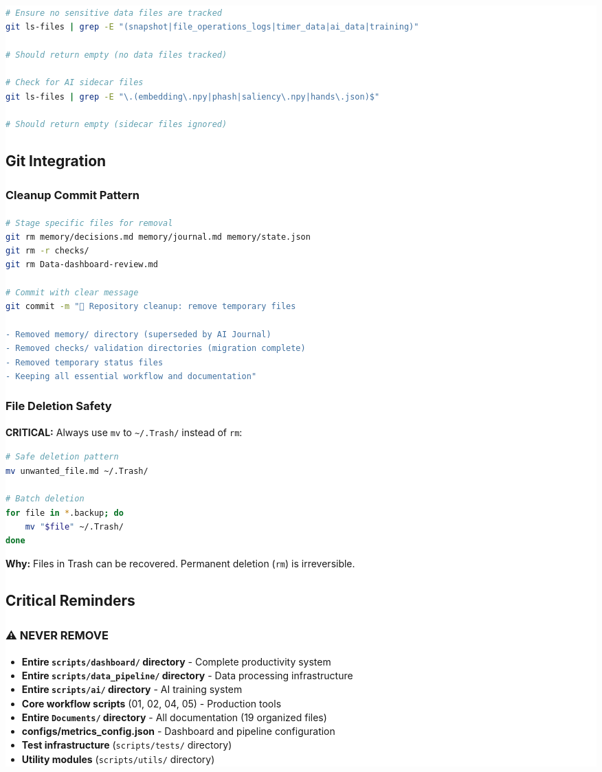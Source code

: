 ```bash
# Ensure no sensitive data files are tracked
git ls-files | grep -E "(snapshot|file_operations_logs|timer_data|ai_data|training)"

# Should return empty (no data files tracked)

# Check for AI sidecar files
git ls-files | grep -E "\.(embedding\.npy|phash|saliency\.npy|hands\.json)$"

# Should return empty (sidecar files ignored)
```

## Git Integration

### Cleanup Commit Pattern

```bash
# Stage specific files for removal
git rm memory/decisions.md memory/journal.md memory/state.json
git rm -r checks/
git rm Data-dashboard-review.md

# Commit with clear message
git commit -m "🧹 Repository cleanup: remove temporary files

- Removed memory/ directory (superseded by AI Journal)
- Removed checks/ validation directories (migration complete)
- Removed temporary status files
- Keeping all essential workflow and documentation"
```

### File Deletion Safety

**CRITICAL:** Always use `mv` to `~/.Trash/` instead of `rm`:

```bash
# Safe deletion pattern
mv unwanted_file.md ~/.Trash/

# Batch deletion
for file in *.backup; do
    mv "$file" ~/.Trash/
done
```

**Why:** Files in Trash can be recovered. Permanent deletion (`rm`) is irreversible.

## Critical Reminders

### ⚠️ **NEVER REMOVE**
- **Entire `scripts/dashboard/` directory** - Complete productivity system
- **Entire `scripts/data_pipeline/` directory** - Data processing infrastructure
- **Entire `scripts/ai/` directory** - AI training system
- **Core workflow scripts** (01, 02, 04, 05) - Production tools
- **Entire `Documents/` directory** - All documentation (19 organized files)
- **configs/metrics_config.json** - Dashboard and pipeline configuration
- **Test infrastructure** (`scripts/tests/` directory)
- **Utility modules** (`scripts/utils/` directory)
